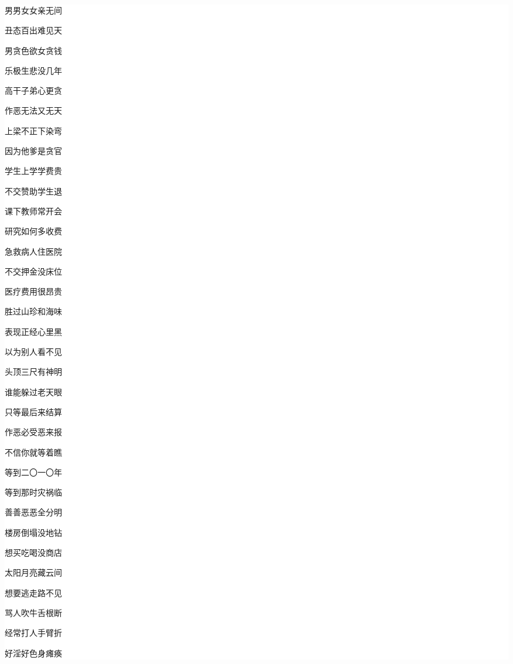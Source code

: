 男男女女亲无间

丑态百出难见天

男贪色欲女贪钱

乐极生悲没几年

高干子弟心更贪

作恶无法又无天

上梁不正下染弯

因为他爹是贪官

学生上学学费贵

不交赞助学生退

课下教师常开会

研究如何多收费

急救病人住医院

不交押金没床位

医疗费用很昂贵

胜过山珍和海味

表现正经心里黑

以为别人看不见

头顶三尺有神明

谁能躲过老天眼

只等最后来结算

作恶必受恶来报

不信你就等着瞧

等到二〇一〇年

等到那时灾祸临

善善恶恶全分明

楼房倒塌没地钻

想买吃喝没商店

太阳月亮藏云间

想要逃走路不见

骂人吹牛舌根断

经常打人手臂折

好淫好色身瘫痪
